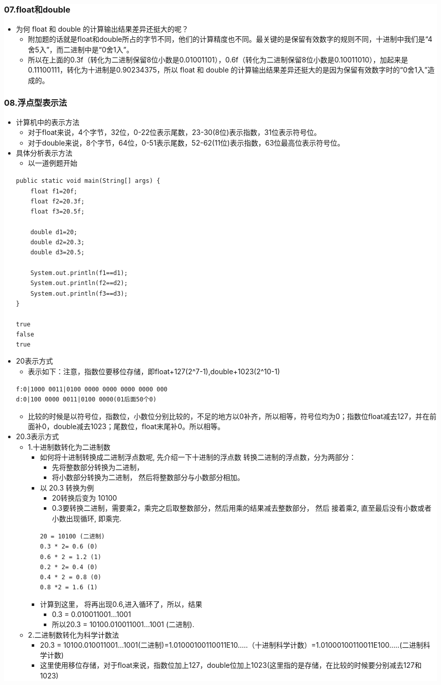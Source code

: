 

### 07.float和double
- 为何 float 和 double 的计算输出结果差异还挺大的呢？
    - 附加题的话就是float和double所占的字节不同，他们的计算精度也不同。最关键的是保留有效数字的规则不同，十进制中我们是“4舍5入”，而二进制中是“0舍1入”。
    - 所以在上面的0.3f（转化为二进制保留8位小数是0.01001101），0.6f（转化为二进制保留8位小数是0.10011010），加起来是0.11100111，转化为十进制是0.90234375，所以 float 和 double 的计算输出结果差异还挺大的是因为保留有效数字时的“0舍1入”造成的。



### 08.浮点型表示法
- 计算机中的表示方法
    - 对于float来说，4个字节，32位，0-22位表示尾数，23-30(8位)表示指数，31位表示符号位。
    - 对于double来说，8个字节，64位，0-51表示尾数，52-62(11位)表示指数，63位最高位表示符号位。
- 具体分析表示方法
    - 以一道例题开始
    ```
    public static void main(String[] args) {
        float f1=20f;
        float f2=20.3f;
        float f3=20.5f;
    
        double d1=20;
        double d2=20.3;
        double d3=20.5;
    
        System.out.println(f1==d1);
        System.out.println(f2==d2);
        System.out.println(f3==d3);
    }
    
    true
    false
    true
    ```
- 20表示方式
    - 表示如下：注意，指数位要移位存储，即float+127(2^7-1),double+1023(2^10-1)
    ```
    f:0|1000 0011|0100 0000 0000 0000 0000 000
    d:0|100 0000 0011|0100 0000(01后面50个0)
    ```
    - 比较的时候是以符号位，指数位，小数位分别比较的，不足的地方以0补齐，所以相等，符号位均为0；指数位float减去127，并在前面补0，double减去1023；尾数位，float末尾补0。所以相等。
- 20.3表示方式
    - 1.十进制数转化为二进制数
        - 如何将十进制转换成二进制浮点数呢, 先介绍一下十进制的浮点数 转换二进制的浮点数，分为两部分：
            - 先将整数部分转换为二进制，
            - 将小数部分转换为二进制， 然后将整数部分与小数部分相加。
        - 以 20.3 转换为例
            - 20转换后变为 10100
            - 0.3要转换二进制，需要乘2，乘完之后取整数部分，然后用乘的结果减去整数部分， 然后 接着乘2, 直至最后没有小数或者小数出现循环, 即乘完.
            ```
            20 = 10100 (二进制)
            0.3 * 2= 0.6 (0)
            0.6 * 2 = 1.2 (1)
            0.2 * 2= 0.4 (0)
            0.4 * 2 = 0.8 (0)
            0.8 *2 = 1.6 (1)
            ```
        - 计算到这里， 将再出现0.6,进入循环了，所以，结果
            - 0.3 = 0.010011001…1001
            - 所以20.3 = 10100.010011001…1001 (二进制).
    - 2.二进制数转化为科学计数法
        - 20.3 = 10100.010011001…1001(二进制)=1.01000100110011E10…..（十进制科学计数）=1.01000100110011E100…..(二进制科学计数)
        - 这里使用移位存储，对于float来说，指数位加上127，double位加上1023(这里指的是存储，在比较的时候要分别减去127和1023)
